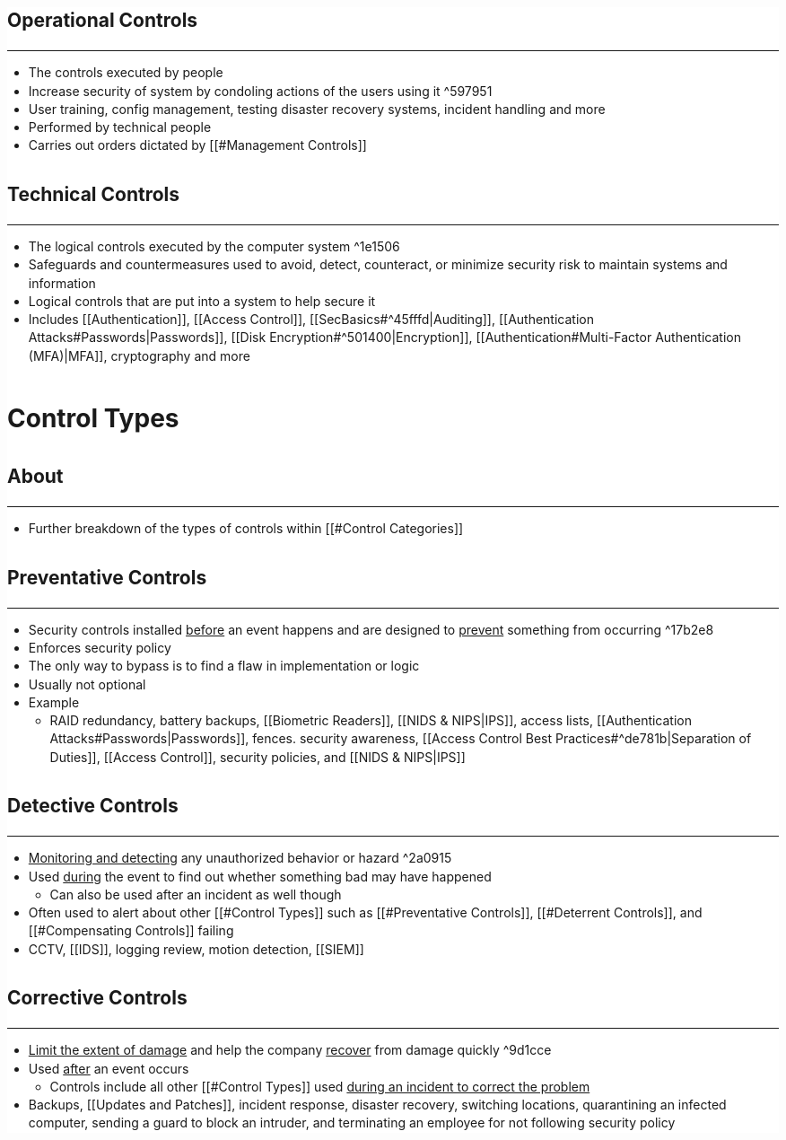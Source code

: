 ## Operational Controls
---
- The controls executed by people
- Increase security of system by condoling actions of the users using it ^597951
- User training, config management, testing disaster recovery systems, incident handling and more
- Performed by technical people
- Carries out orders dictated by [[#Management Controls]]

## Technical Controls
---
- The logical controls executed by the computer system ^1e1506
- Safeguards and countermeasures used to avoid, detect, counteract, or minimize security risk to maintain systems and information
- Logical controls that are put into a system to help secure it
- Includes [[Authentication]], [[Access Control]], [[SecBasics#^45fffd|Auditing]], [[Authentication Attacks#Passwords|Passwords]], [[Disk Encryption#^501400|Encryption]], [[Authentication#Multi-Factor Authentication (MFA)|MFA]], cryptography and more

# Control Types

## About
---
- Further breakdown of the types of controls within [[#Control Categories]]

## Preventative Controls
---
- Security controls installed <u>before</u> an event happens and are designed to <u>prevent</u> something from occurring ^17b2e8
- Enforces security policy
- The only way to bypass is to find a flaw in implementation or logic
- Usually not optional
- Example
	- RAID redundancy, battery backups, [[Biometric Readers]], [[NIDS & NIPS|IPS]], access lists, [[Authentication Attacks#Passwords|Passwords]], fences. security awareness, [[Access Control Best Practices#^de781b|Separation of Duties]], [[Access Control]], security policies, and [[NIDS & NIPS|IPS]]

## Detective Controls
---
- <u>Monitoring and detecting</u> any unauthorized behavior or hazard ^2a0915
- Used <u>during</u> the event to find out whether something bad may have happened
	- Can also be used after an incident as well though
- Often used to alert about other [[#Control Types]] such as [[#Preventative Controls]], [[#Deterrent Controls]], and [[#Compensating Controls]] failing
- CCTV, [[IDS]], logging review, motion detection, [[SIEM]]

## Corrective Controls
---
- <u>Limit the extent of damage</u> and help the company <u>recover</u> from damage quickly ^9d1cce
- Used <u>after</u> an event occurs
	- Controls include all other [[#Control Types]] used <u>during an incident to correct the problem</u>
- Backups, [[Updates and Patches]], incident response, disaster recovery, switching locations, quarantining an infected computer, sending a guard to block an intruder, and terminating an employee for not following security policy
